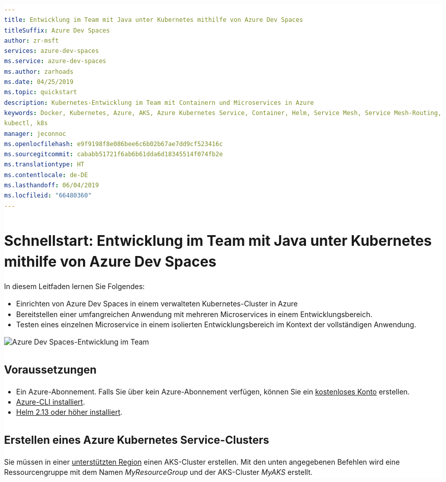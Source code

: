 ```yaml
---
title: Entwicklung im Team mit Java unter Kubernetes mithilfe von Azure Dev Spaces
titleSuffix: Azure Dev Spaces
author: zr-msft
services: azure-dev-spaces
ms.service: azure-dev-spaces
ms.author: zarhoads
ms.date: 04/25/2019
ms.topic: quickstart
description: Kubernetes-Entwicklung im Team mit Containern und Microservices in Azure
keywords: Docker, Kubernetes, Azure, AKS, Azure Kubernetes Service, Container, Helm, Service Mesh, Service Mesh-Routing, kubectl, k8s
manager: jeconnoc
ms.openlocfilehash: e9f9198f8e086bee6c6b02b67ae7dd9cf523416c
ms.sourcegitcommit: cababb51721f6ab6b61dda6d18345514f074fb2e
ms.translationtype: HT
ms.contentlocale: de-DE
ms.lasthandoff: 06/04/2019
ms.locfileid: "66480360"
---
```

# <a name="quickstart-team-development-on-kubernetes-using-azure-dev-spaces"></a>Schnellstart: Entwicklung im Team mit Java unter Kubernetes mithilfe von Azure Dev Spaces

In diesem Leitfaden lernen Sie Folgendes:

- Einrichten von Azure Dev Spaces in einem verwalteten Kubernetes-Cluster in Azure
- Bereitstellen einer umfangreichen Anwendung mit mehreren Microservices in einem Entwicklungsbereich.
- Testen eines einzelnen Microservice in einem isolierten Entwicklungsbereich im Kontext der vollständigen Anwendung.

![Azure Dev Spaces-Entwicklung im Team](media/azure-dev-spaces/collaborate-graphic.gif)

## <a name="prerequisites"></a>Voraussetzungen

- Ein Azure-Abonnement. Falls Sie über kein Azure-Abonnement verfügen, können Sie ein [kostenloses Konto](https://azure.microsoft.com/free) erstellen.
- [Azure-CLI installiert](/cli/azure/install-azure-cli?view=azure-cli-latest).
- [Helm 2.13 oder höher installiert](https://github.com/helm/helm/blob/master/docs/install.md).

## <a name="create-an-azure-kubernetes-service-cluster"></a>Erstellen eines Azure Kubernetes Service-Clusters

Sie müssen in einer [unterstützten Region][supported-regions] einen AKS-Cluster erstellen. Mit den unten angegebenen Befehlen wird eine Ressourcengruppe mit dem Namen *MyResourceGroup* und der AKS-Cluster *MyAKS* erstellt.


[supported-regions]: about.md#supported-regions-and-configurations